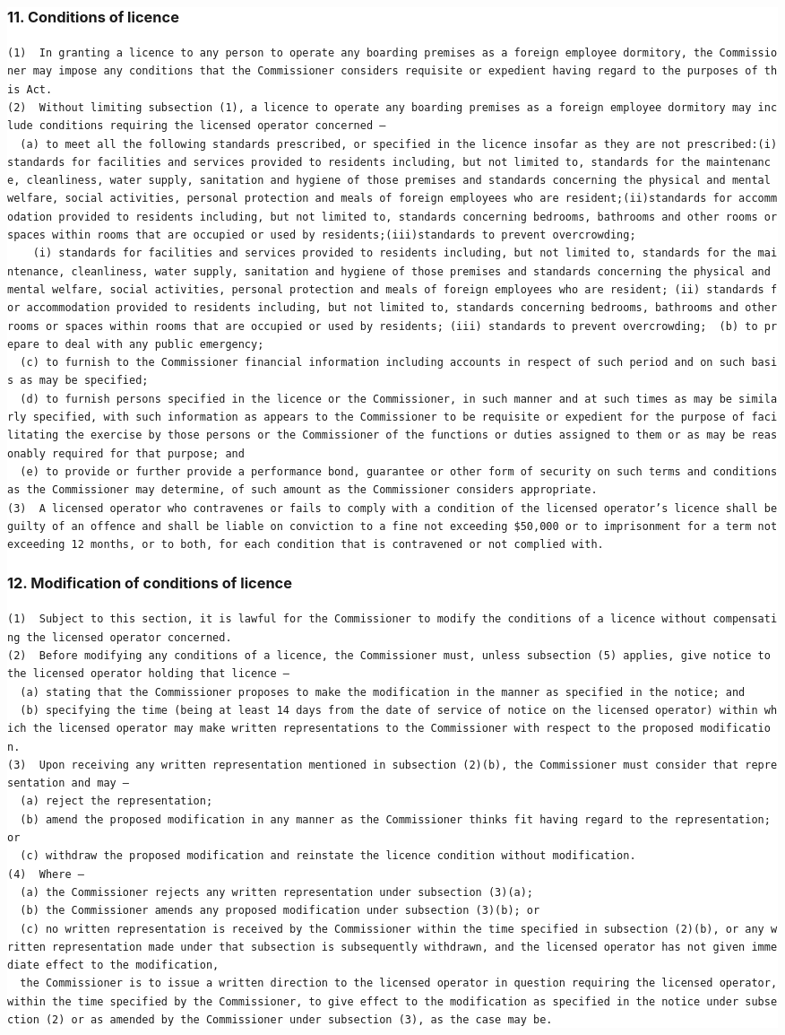 ### 11. Conditions of licence

    (1)  In granting a licence to any person to operate any boarding premises as a foreign employee dormitory, the Commissioner may impose any conditions that the Commissioner considers requisite or expedient having regard to the purposes of this Act.
    (2)  Without limiting subsection (1), a licence to operate any boarding premises as a foreign employee dormitory may include conditions requiring the licensed operator concerned —
      (a) to meet all the following standards prescribed, or specified in the licence insofar as they are not prescribed:(i)standards for facilities and services provided to residents including, but not limited to, standards for the maintenance, cleanliness, water supply, sanitation and hygiene of those premises and standards concerning the physical and mental welfare, social activities, personal protection and meals of foreign employees who are resident;(ii)standards for accommodation provided to residents including, but not limited to, standards concerning bedrooms, bathrooms and other rooms or spaces within rooms that are occupied or used by residents;(iii)standards to prevent overcrowding;
        (i) standards for facilities and services provided to residents including, but not limited to, standards for the maintenance, cleanliness, water supply, sanitation and hygiene of those premises and standards concerning the physical and mental welfare, social activities, personal protection and meals of foreign employees who are resident; (ii) standards for accommodation provided to residents including, but not limited to, standards concerning bedrooms, bathrooms and other rooms or spaces within rooms that are occupied or used by residents; (iii) standards to prevent overcrowding;  (b) to prepare to deal with any public emergency;
      (c) to furnish to the Commissioner financial information including accounts in respect of such period and on such basis as may be specified;
      (d) to furnish persons specified in the licence or the Commissioner, in such manner and at such times as may be similarly specified, with such information as appears to the Commissioner to be requisite or expedient for the purpose of facilitating the exercise by those persons or the Commissioner of the functions or duties assigned to them or as may be reasonably required for that purpose; and
      (e) to provide or further provide a performance bond, guarantee or other form of security on such terms and conditions as the Commissioner may determine, of such amount as the Commissioner considers appropriate.
    (3)  A licensed operator who contravenes or fails to comply with a condition of the licensed operator’s licence shall be guilty of an offence and shall be liable on conviction to a fine not exceeding $50,000 or to imprisonment for a term not exceeding 12 months, or to both, for each condition that is contravened or not complied with.

### 12. Modification of conditions of licence

    (1)  Subject to this section, it is lawful for the Commissioner to modify the conditions of a licence without compensating the licensed operator concerned.
    (2)  Before modifying any conditions of a licence, the Commissioner must, unless subsection (5) applies, give notice to the licensed operator holding that licence —
      (a) stating that the Commissioner proposes to make the modification in the manner as specified in the notice; and
      (b) specifying the time (being at least 14 days from the date of service of notice on the licensed operator) within which the licensed operator may make written representations to the Commissioner with respect to the proposed modification.
    (3)  Upon receiving any written representation mentioned in subsection (2)(b), the Commissioner must consider that representation and may —
      (a) reject the representation;
      (b) amend the proposed modification in any manner as the Commissioner thinks fit having regard to the representation; or
      (c) withdraw the proposed modification and reinstate the licence condition without modification.
    (4)  Where —
      (a) the Commissioner rejects any written representation under subsection (3)(a);
      (b) the Commissioner amends any proposed modification under subsection (3)(b); or
      (c) no written representation is received by the Commissioner within the time specified in subsection (2)(b), or any written representation made under that subsection is subsequently withdrawn, and the licensed operator has not given immediate effect to the modification,
      the Commissioner is to issue a written direction to the licensed operator in question requiring the licensed operator, within the time specified by the Commissioner, to give effect to the modification as specified in the notice under subsection (2) or as amended by the Commissioner under subsection (3), as the case may be.